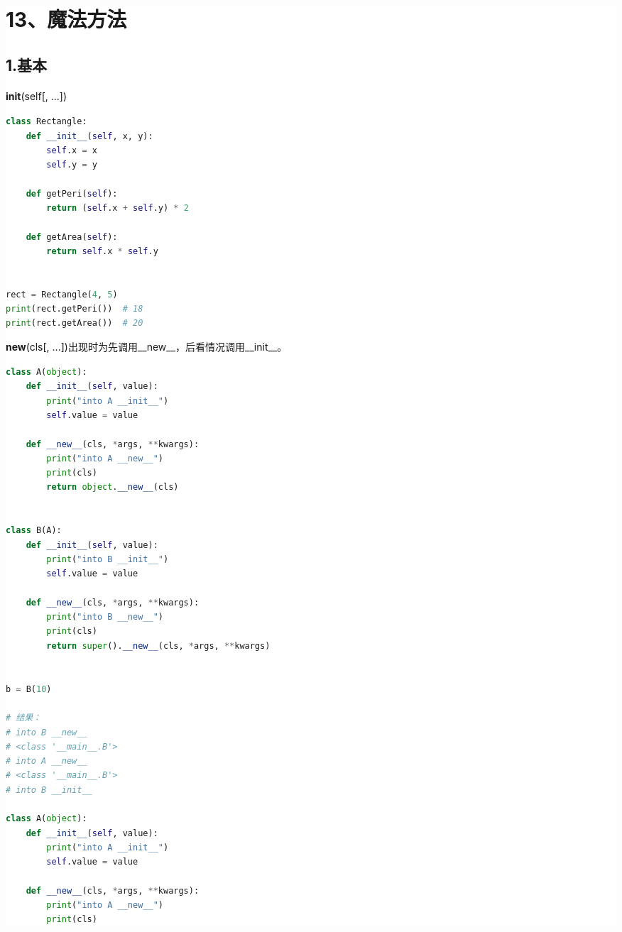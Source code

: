 # 13、魔法方法
## 1.基本
__init__(self[, ...])
```python
class Rectangle:
    def __init__(self, x, y):
        self.x = x
        self.y = y

    def getPeri(self):
        return (self.x + self.y) * 2

    def getArea(self):
        return self.x * self.y


rect = Rectangle(4, 5)
print(rect.getPeri())  # 18
print(rect.getArea())  # 20
```
__new__(cls[, ...])出现时为先调用__new__，后看情况调用__init__。
```python
class A(object):
    def __init__(self, value):
        print("into A __init__")
        self.value = value

    def __new__(cls, *args, **kwargs):
        print("into A __new__")
        print(cls)
        return object.__new__(cls)


class B(A):
    def __init__(self, value):
        print("into B __init__")
        self.value = value

    def __new__(cls, *args, **kwargs):
        print("into B __new__")
        print(cls)
        return super().__new__(cls, *args, **kwargs)


b = B(10)

# 结果：
# into B __new__
# <class '__main__.B'>
# into A __new__
# <class '__main__.B'>
# into B __init__

class A(object):
    def __init__(self, value):
        print("into A __init__")
        self.value = value

    def __new__(cls, *args, **kwargs):
        print("into A __new__")
        print(cls)
```